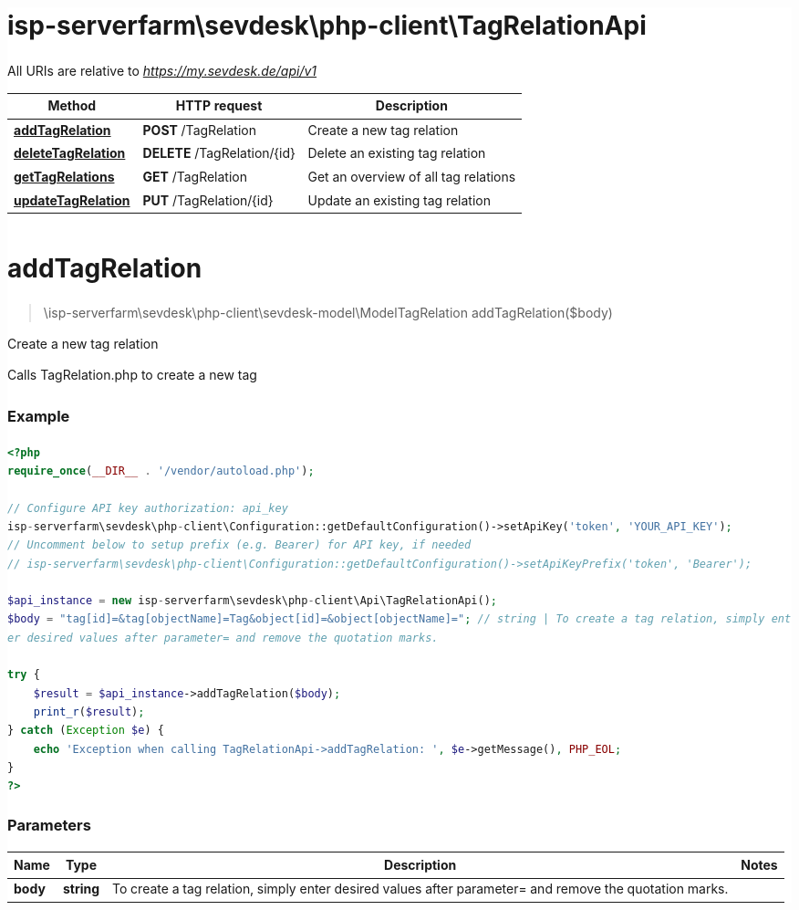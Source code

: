 # isp-serverfarm\sevdesk\php-client\TagRelationApi

All URIs are relative to *https://my.sevdesk.de/api/v1*

Method | HTTP request | Description
------------- | ------------- | -------------
[**addTagRelation**](TagRelationApi.md#addTagRelation) | **POST** /TagRelation | Create a new tag relation
[**deleteTagRelation**](TagRelationApi.md#deleteTagRelation) | **DELETE** /TagRelation/{id} | Delete an existing tag relation
[**getTagRelations**](TagRelationApi.md#getTagRelations) | **GET** /TagRelation | Get an overview of all tag relations
[**updateTagRelation**](TagRelationApi.md#updateTagRelation) | **PUT** /TagRelation/{id} | Update an existing tag relation


# **addTagRelation**
> \isp-serverfarm\sevdesk\php-client\sevdesk-model\ModelTagRelation addTagRelation($body)

Create a new tag relation

Calls TagRelation.php to create a new tag

### Example
```php
<?php
require_once(__DIR__ . '/vendor/autoload.php');

// Configure API key authorization: api_key
isp-serverfarm\sevdesk\php-client\Configuration::getDefaultConfiguration()->setApiKey('token', 'YOUR_API_KEY');
// Uncomment below to setup prefix (e.g. Bearer) for API key, if needed
// isp-serverfarm\sevdesk\php-client\Configuration::getDefaultConfiguration()->setApiKeyPrefix('token', 'Bearer');

$api_instance = new isp-serverfarm\sevdesk\php-client\Api\TagRelationApi();
$body = "tag[id]=&tag[objectName]=Tag&object[id]=&object[objectName]="; // string | To create a tag relation, simply enter desired values after parameter= and remove the quotation marks.

try {
    $result = $api_instance->addTagRelation($body);
    print_r($result);
} catch (Exception $e) {
    echo 'Exception when calling TagRelationApi->addTagRelation: ', $e->getMessage(), PHP_EOL;
}
?>
```

### Parameters

Name | Type | Description  | Notes
------------- | ------------- | ------------- | -------------
 **body** | **string**| To create a tag relation, simply enter desired values after parameter&#x3D; and remove the quotation marks. |
